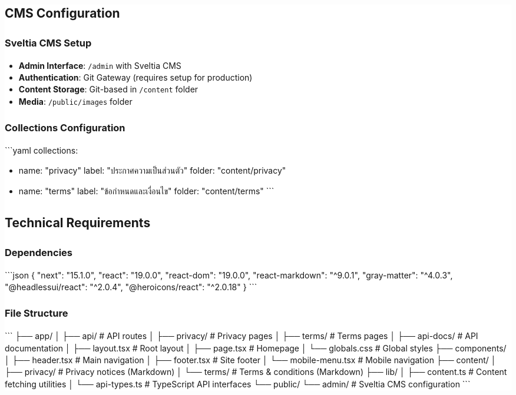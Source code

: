 ## CMS Configuration
### Sveltia CMS Setup
- **Admin Interface**: `/admin` with Sveltia CMS
- **Authentication**: Git Gateway (requires setup for production)
- **Content Storage**: Git-based in `/content` folder
- **Media**: `/public/images` folder

### Collections Configuration
\`\`\`yaml
collections:
  - name: "privacy"
    label: "ประกาศความเป็นส่วนตัว"
    folder: "content/privacy"
    
  - name: "terms"
    label: "ข้อกำหนดและเงื่อนไข"
    folder: "content/terms"
\`\`\`

## Technical Requirements
### Dependencies
\`\`\`json
{
  "next": "15.1.0",
  "react": "19.0.0",
  "react-dom": "19.0.0",
  "react-markdown": "^9.0.1",
  "gray-matter": "^4.0.3",
  "@headlessui/react": "^2.0.4",
  "@heroicons/react": "^2.0.18"
}
\`\`\`

### File Structure
\`\`\`
├── app/
│   ├── api/                    # API routes
│   ├── privacy/                # Privacy pages
│   ├── terms/                  # Terms pages
│   ├── api-docs/               # API documentation
│   ├── layout.tsx              # Root layout
│   ├── page.tsx                # Homepage
│   └── globals.css             # Global styles
├── components/
│   ├── header.tsx              # Main navigation
│   ├── footer.tsx              # Site footer
│   └── mobile-menu.tsx         # Mobile navigation
├── content/
│   ├── privacy/                # Privacy notices (Markdown)
│   └── terms/                  # Terms & conditions (Markdown)
├── lib/
│   ├── content.ts              # Content fetching utilities
│   └── api-types.ts            # TypeScript API interfaces
└── public/
    └── admin/                  # Sveltia CMS configuration
\`\`\`
